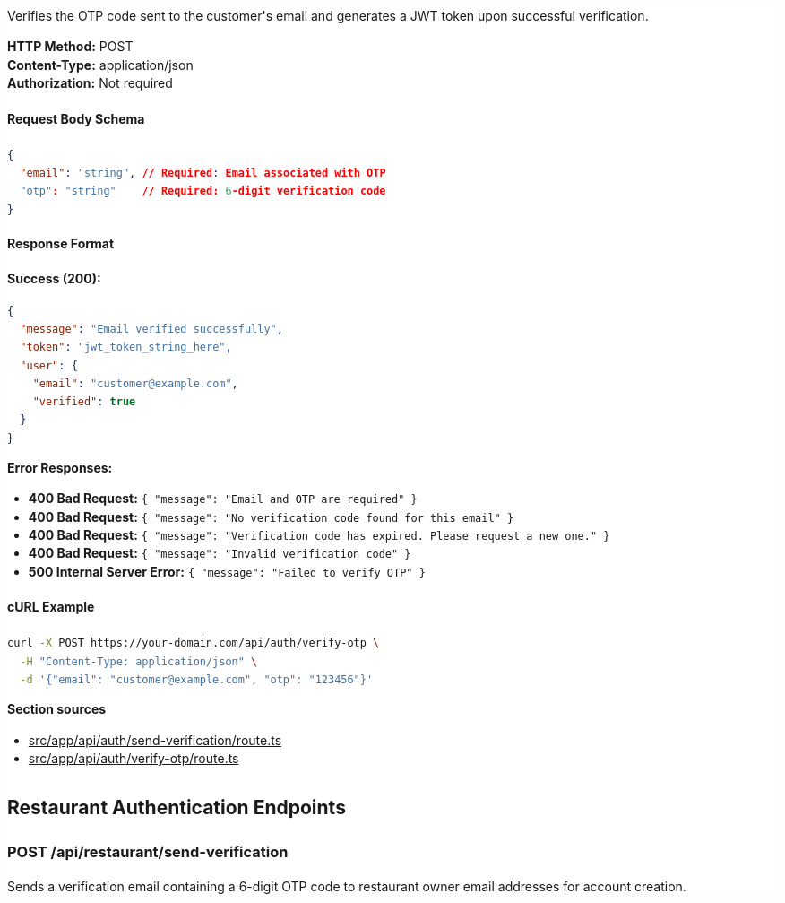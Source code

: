 Verifies the OTP code sent to the customer's email and generates a JWT token upon successful verification.

**HTTP Method:** POST  
**Content-Type:** application/json  
**Authorization:** Not required

#### Request Body Schema
```json
{
  "email": "string", // Required: Email associated with OTP
  "otp": "string"    // Required: 6-digit verification code
}
```

#### Response Format
**Success (200):**
```json
{
  "message": "Email verified successfully",
  "token": "jwt_token_string_here",
  "user": {
    "email": "customer@example.com",
    "verified": true
  }
}
```

**Error Responses:**
- **400 Bad Request:** `{ "message": "Email and OTP are required" }`
- **400 Bad Request:** `{ "message": "No verification code found for this email" }`
- **400 Bad Request:** `{ "message": "Verification code has expired. Please request a new one." }`
- **400 Bad Request:** `{ "message": "Invalid verification code" }`
- **500 Internal Server Error:** `{ "message": "Failed to verify OTP" }`

#### cURL Example
```bash
curl -X POST https://your-domain.com/api/auth/verify-otp \
  -H "Content-Type: application/json" \
  -d '{"email": "customer@example.com", "otp": "123456"}'
```

**Section sources**
- [src/app/api/auth/send-verification/route.ts](file://src/app/api/auth/send-verification/route.ts#L1-L98)
- [src/app/api/auth/verify-otp/route.ts](file://src/app/api/auth/verify-otp/route.ts#L1-L78)

## Restaurant Authentication Endpoints

### POST /api/restaurant/send-verification

Sends a verification email containing a 6-digit OTP code to restaurant owner email addresses for account creation.
